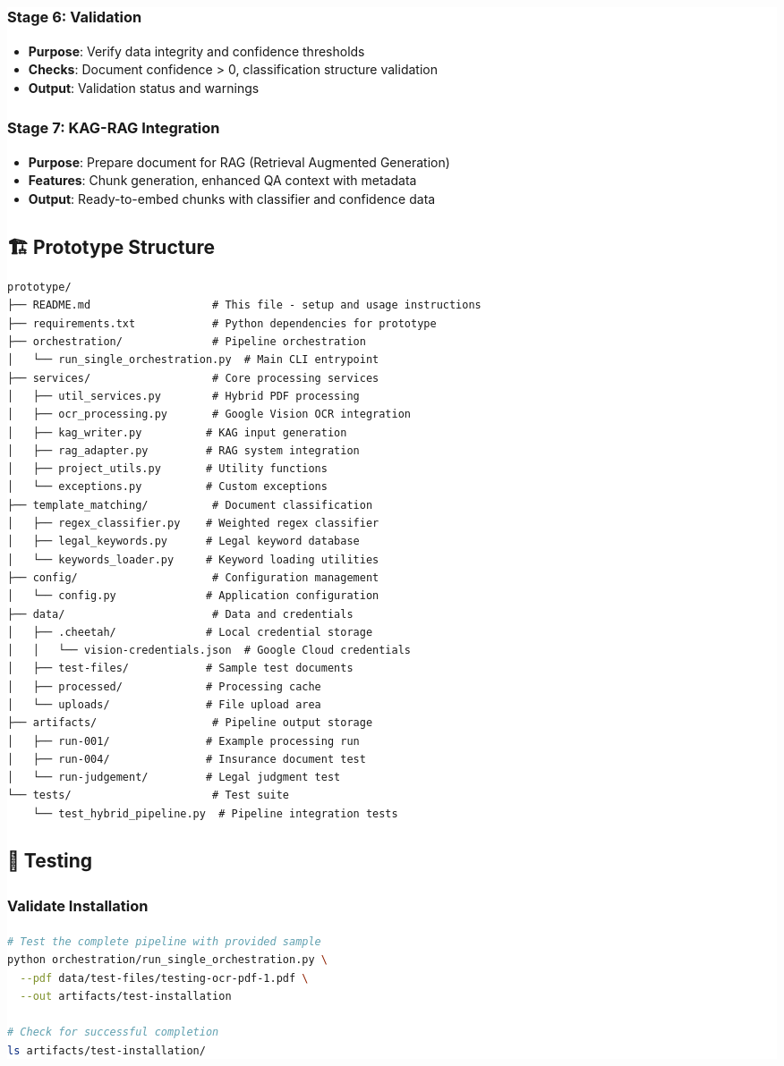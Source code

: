 ### Stage 6: Validation
- **Purpose**: Verify data integrity and confidence thresholds
- **Checks**: Document confidence > 0, classification structure validation
- **Output**: Validation status and warnings

### Stage 7: KAG-RAG Integration
- **Purpose**: Prepare document for RAG (Retrieval Augmented Generation)
- **Features**: Chunk generation, enhanced QA context with metadata
- **Output**: Ready-to-embed chunks with classifier and confidence data

## 🏗 Prototype Structure

```
prototype/
├── README.md                   # This file - setup and usage instructions
├── requirements.txt            # Python dependencies for prototype
├── orchestration/              # Pipeline orchestration
│   └── run_single_orchestration.py  # Main CLI entrypoint
├── services/                   # Core processing services
│   ├── util_services.py        # Hybrid PDF processing
│   ├── ocr_processing.py       # Google Vision OCR integration  
│   ├── kag_writer.py          # KAG input generation
│   ├── rag_adapter.py         # RAG system integration
│   ├── project_utils.py       # Utility functions
│   └── exceptions.py          # Custom exceptions
├── template_matching/          # Document classification
│   ├── regex_classifier.py    # Weighted regex classifier
│   ├── legal_keywords.py      # Legal keyword database
│   └── keywords_loader.py     # Keyword loading utilities
├── config/                     # Configuration management
│   └── config.py              # Application configuration
├── data/                       # Data and credentials
│   ├── .cheetah/              # Local credential storage
│   │   └── vision-credentials.json  # Google Cloud credentials
│   ├── test-files/            # Sample test documents
│   ├── processed/             # Processing cache
│   └── uploads/               # File upload area
├── artifacts/                  # Pipeline output storage
│   ├── run-001/               # Example processing run
│   ├── run-004/               # Insurance document test
│   └── run-judgement/         # Legal judgment test
└── tests/                      # Test suite
    └── test_hybrid_pipeline.py  # Pipeline integration tests
```

## 🧪 Testing

### Validate Installation
```bash
# Test the complete pipeline with provided sample
python orchestration/run_single_orchestration.py \
  --pdf data/test-files/testing-ocr-pdf-1.pdf \
  --out artifacts/test-installation

# Check for successful completion
ls artifacts/test-installation/
```
